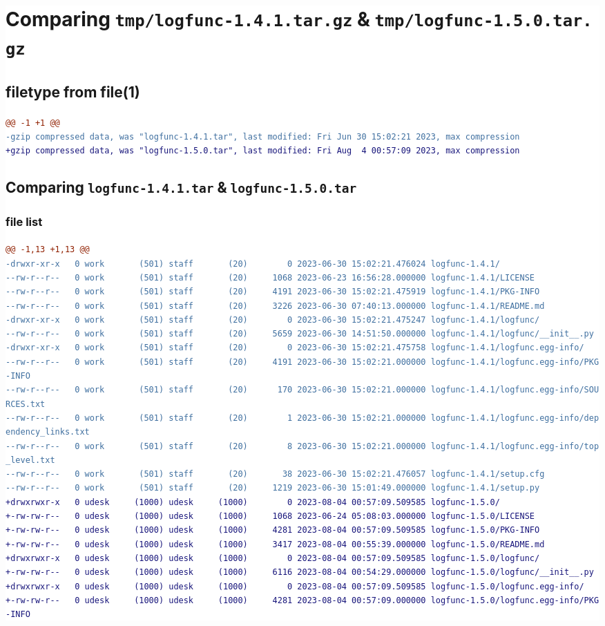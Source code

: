 # Comparing `tmp/logfunc-1.4.1.tar.gz` & `tmp/logfunc-1.5.0.tar.gz`

## filetype from file(1)

```diff
@@ -1 +1 @@
-gzip compressed data, was "logfunc-1.4.1.tar", last modified: Fri Jun 30 15:02:21 2023, max compression
+gzip compressed data, was "logfunc-1.5.0.tar", last modified: Fri Aug  4 00:57:09 2023, max compression
```

## Comparing `logfunc-1.4.1.tar` & `logfunc-1.5.0.tar`

### file list

```diff
@@ -1,13 +1,13 @@
-drwxr-xr-x   0 work       (501) staff       (20)        0 2023-06-30 15:02:21.476024 logfunc-1.4.1/
--rw-r--r--   0 work       (501) staff       (20)     1068 2023-06-23 16:56:28.000000 logfunc-1.4.1/LICENSE
--rw-r--r--   0 work       (501) staff       (20)     4191 2023-06-30 15:02:21.475919 logfunc-1.4.1/PKG-INFO
--rw-r--r--   0 work       (501) staff       (20)     3226 2023-06-30 07:40:13.000000 logfunc-1.4.1/README.md
-drwxr-xr-x   0 work       (501) staff       (20)        0 2023-06-30 15:02:21.475247 logfunc-1.4.1/logfunc/
--rw-r--r--   0 work       (501) staff       (20)     5659 2023-06-30 14:51:50.000000 logfunc-1.4.1/logfunc/__init__.py
-drwxr-xr-x   0 work       (501) staff       (20)        0 2023-06-30 15:02:21.475758 logfunc-1.4.1/logfunc.egg-info/
--rw-r--r--   0 work       (501) staff       (20)     4191 2023-06-30 15:02:21.000000 logfunc-1.4.1/logfunc.egg-info/PKG-INFO
--rw-r--r--   0 work       (501) staff       (20)      170 2023-06-30 15:02:21.000000 logfunc-1.4.1/logfunc.egg-info/SOURCES.txt
--rw-r--r--   0 work       (501) staff       (20)        1 2023-06-30 15:02:21.000000 logfunc-1.4.1/logfunc.egg-info/dependency_links.txt
--rw-r--r--   0 work       (501) staff       (20)        8 2023-06-30 15:02:21.000000 logfunc-1.4.1/logfunc.egg-info/top_level.txt
--rw-r--r--   0 work       (501) staff       (20)       38 2023-06-30 15:02:21.476057 logfunc-1.4.1/setup.cfg
--rw-r--r--   0 work       (501) staff       (20)     1219 2023-06-30 15:01:49.000000 logfunc-1.4.1/setup.py
+drwxrwxr-x   0 udesk     (1000) udesk     (1000)        0 2023-08-04 00:57:09.509585 logfunc-1.5.0/
+-rw-rw-r--   0 udesk     (1000) udesk     (1000)     1068 2023-06-24 05:08:03.000000 logfunc-1.5.0/LICENSE
+-rw-rw-r--   0 udesk     (1000) udesk     (1000)     4281 2023-08-04 00:57:09.509585 logfunc-1.5.0/PKG-INFO
+-rw-rw-r--   0 udesk     (1000) udesk     (1000)     3417 2023-08-04 00:55:39.000000 logfunc-1.5.0/README.md
+drwxrwxr-x   0 udesk     (1000) udesk     (1000)        0 2023-08-04 00:57:09.509585 logfunc-1.5.0/logfunc/
+-rw-rw-r--   0 udesk     (1000) udesk     (1000)     6116 2023-08-04 00:54:29.000000 logfunc-1.5.0/logfunc/__init__.py
+drwxrwxr-x   0 udesk     (1000) udesk     (1000)        0 2023-08-04 00:57:09.509585 logfunc-1.5.0/logfunc.egg-info/
+-rw-rw-r--   0 udesk     (1000) udesk     (1000)     4281 2023-08-04 00:57:09.000000 logfunc-1.5.0/logfunc.egg-info/PKG-INFO
```